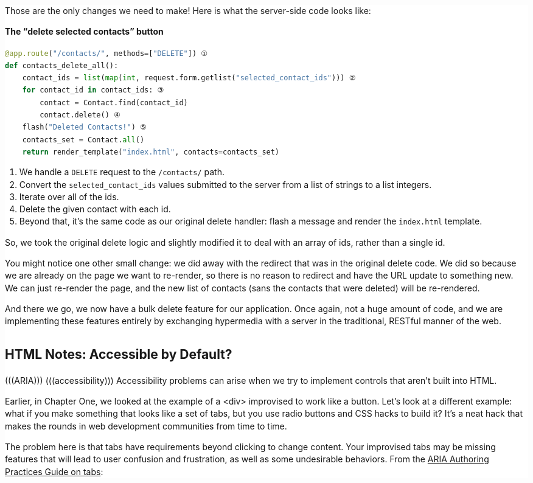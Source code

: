 Those are the only changes we need to make!  Here is what the server-side code looks like:

**The <q>delete selected contacts</q> button**

```python
@app.route("/contacts/", methods=["DELETE"]) ①
def contacts_delete_all():
    contact_ids = list(map(int, request.form.getlist("selected_contact_ids"))) ②
    for contact_id in contact_ids: ③
        contact = Contact.find(contact_id)
        contact.delete() ④
    flash("Deleted Contacts!") ⑤
    contacts_set = Contact.all()
    return render_template("index.html", contacts=contacts_set)
```
1. We handle a `DELETE` request to the `/contacts/` path.
2. Convert the `selected_contact_ids` values submitted to the server from a list of strings to a list integers.
3. Iterate over all of the ids.
4. Delete the given contact with each id.
5. Beyond that, it’s the same code as our original delete handler: flash a message and render the `index.html` template.

So, we took the original delete logic and slightly modified it to deal with an array of ids, rather than a single id.

You might notice one other small change: we did away with the redirect that was in the original
delete code.  We did so because we are already on the page we want to re-render, so there is no reason
to redirect and have the URL update to something new.  We can just re-render the page, and the new list of contacts (sans the
contacts that were deleted) will be re-rendered.

And there we go, we now have a bulk delete feature for our application.  Once again, not a huge amount of code, and we
are implementing these features entirely by exchanging hypermedia with a server in the traditional, RESTful manner of
the web.

## HTML Notes: Accessible by Default?

(((ARIA)))
(((accessibility)))
Accessibility problems can arise when we try to implement controls that aren’t built into HTML.

Earlier, in Chapter One, we looked at the example of a &lt;div> improvised to work like a button.
Let’s look at a different example: what if you make something that looks like a set of tabs, but you use radio buttons and CSS hacks to build it? It’s a neat hack that makes the rounds in web development communities from time to time.

The problem here is that tabs have requirements beyond clicking to change content.
Your improvised tabs may be missing features that will lead to user confusion and frustration, as well as some undesirable behaviors.
From the [ARIA Authoring Practices Guide on tabs](https://www.w3.org/WAI/ARIA/apg/patterns/tabs/):
